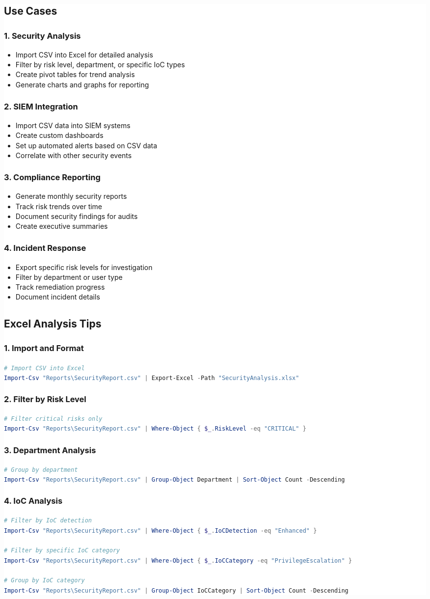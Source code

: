 ## Use Cases

### 1. Security Analysis
- Import CSV into Excel for detailed analysis
- Filter by risk level, department, or specific IoC types
- Create pivot tables for trend analysis
- Generate charts and graphs for reporting

### 2. SIEM Integration
- Import CSV data into SIEM systems
- Create custom dashboards
- Set up automated alerts based on CSV data
- Correlate with other security events

### 3. Compliance Reporting
- Generate monthly security reports
- Track risk trends over time
- Document security findings for audits
- Create executive summaries

### 4. Incident Response
- Export specific risk levels for investigation
- Filter by department or user type
- Track remediation progress
- Document incident details

## Excel Analysis Tips

### 1. Import and Format
```powershell
# Import CSV into Excel
Import-Csv "Reports\SecurityReport.csv" | Export-Excel -Path "SecurityAnalysis.xlsx"
```

### 2. Filter by Risk Level
```powershell
# Filter critical risks only
Import-Csv "Reports\SecurityReport.csv" | Where-Object { $_.RiskLevel -eq "CRITICAL" }
```

### 3. Department Analysis
```powershell
# Group by department
Import-Csv "Reports\SecurityReport.csv" | Group-Object Department | Sort-Object Count -Descending
```

### 4. IoC Analysis
```powershell
# Filter by IoC detection
Import-Csv "Reports\SecurityReport.csv" | Where-Object { $_.IoCDetection -eq "Enhanced" }

# Filter by specific IoC category
Import-Csv "Reports\SecurityReport.csv" | Where-Object { $_.IoCCategory -eq "PrivilegeEscalation" }

# Group by IoC category
Import-Csv "Reports\SecurityReport.csv" | Group-Object IoCCategory | Sort-Object Count -Descending
```
